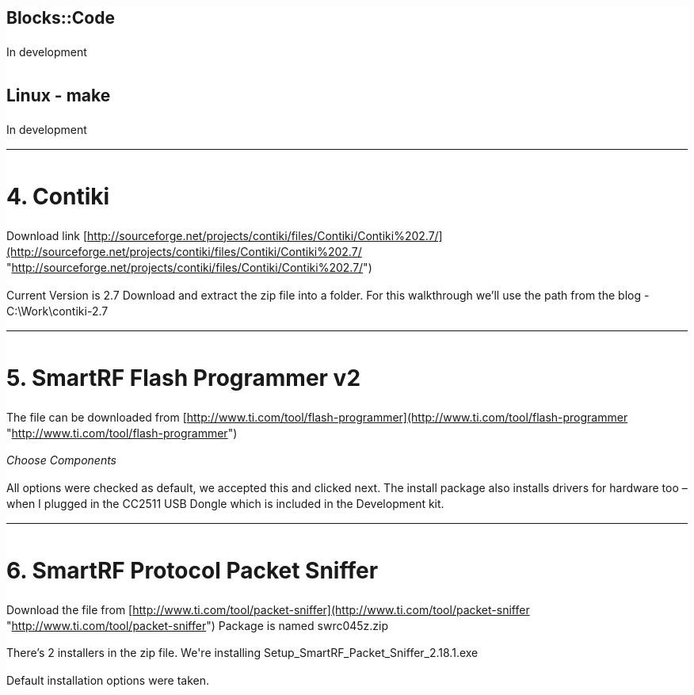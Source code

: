 ## Blocks::Code ##

In development

## Linux - make ##

In development

----------

<a name="Four"> </a>
# 4. Contiki #

Download link 
[http://sourceforge.net/projects/contiki/files/Contiki/Contiki%202.7/](http://sourceforge.net/projects/contiki/files/Contiki/Contiki%202.7/ "http://sourceforge.net/projects/contiki/files/Contiki/Contiki%202.7/")

Current Version is 2.7 
Download and extract the zip file into a folder.  For this walkthrough we’ll use the path from the blog - C:\Work\contiki-2.7


----------

<a name="Five"> </a>
# 5. SmartRF Flash Programmer v2 #

The file can be downloaded from 
[http://www.ti.com/tool/flash-programmer](http://www.ti.com/tool/flash-programmer "http://www.ti.com/tool/flash-programmer")

*Choose Components*

All options were checked as default, we accepted this and clicked next.
The install package also installs drivers for hardware too – when I plugged in the CC2511 USB Dongle which is included in the Development kit.


----------

<a name="Six"> </a>
# 6. SmartRF Protocol Packet Sniffer #
Download the file from 
[http://www.ti.com/tool/packet-sniffer](http://www.ti.com/tool/packet-sniffer "http://www.ti.com/tool/packet-sniffer")
Package is named swrc045z.zip

There’s 2 installers in the zip file.  We're installing Setup_SmartRF_Packet_Sniffer_2.18.1.exe

Default installation options were taken.
